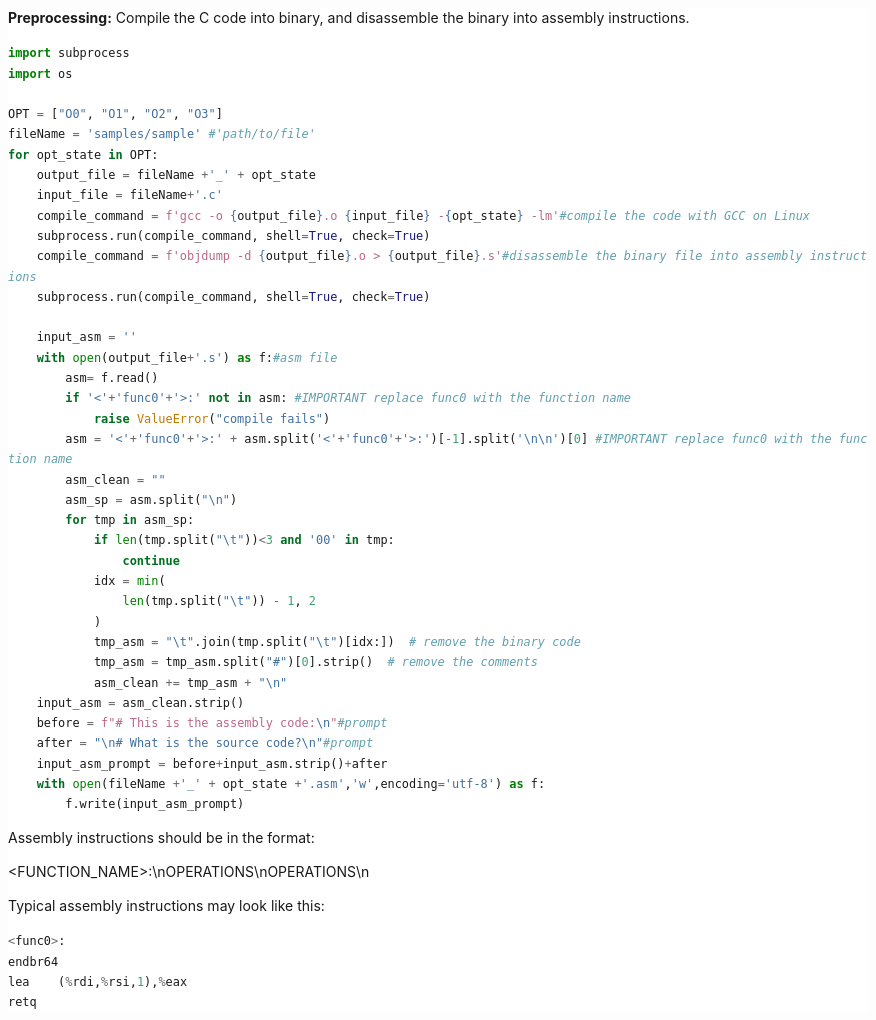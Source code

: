 **Preprocessing:** Compile the C code into binary, and disassemble the binary into assembly instructions.
```py
import subprocess
import os

OPT = ["O0", "O1", "O2", "O3"]
fileName = 'samples/sample' #'path/to/file'
for opt_state in OPT:
    output_file = fileName +'_' + opt_state
    input_file = fileName+'.c'
    compile_command = f'gcc -o {output_file}.o {input_file} -{opt_state} -lm'#compile the code with GCC on Linux
    subprocess.run(compile_command, shell=True, check=True)
    compile_command = f'objdump -d {output_file}.o > {output_file}.s'#disassemble the binary file into assembly instructions
    subprocess.run(compile_command, shell=True, check=True)
    
    input_asm = ''
    with open(output_file+'.s') as f:#asm file
        asm= f.read()
        if '<'+'func0'+'>:' not in asm: #IMPORTANT replace func0 with the function name
            raise ValueError("compile fails")
        asm = '<'+'func0'+'>:' + asm.split('<'+'func0'+'>:')[-1].split('\n\n')[0] #IMPORTANT replace func0 with the function name
        asm_clean = ""
        asm_sp = asm.split("\n")
        for tmp in asm_sp:
            if len(tmp.split("\t"))<3 and '00' in tmp:
                continue
            idx = min(
                len(tmp.split("\t")) - 1, 2
            )
            tmp_asm = "\t".join(tmp.split("\t")[idx:])  # remove the binary code
            tmp_asm = tmp_asm.split("#")[0].strip()  # remove the comments
            asm_clean += tmp_asm + "\n"
    input_asm = asm_clean.strip()
    before = f"# This is the assembly code:\n"#prompt
    after = "\n# What is the source code?\n"#prompt
    input_asm_prompt = before+input_asm.strip()+after
    with open(fileName +'_' + opt_state +'.asm','w',encoding='utf-8') as f:
        f.write(input_asm_prompt)
```

Assembly instructions should be in the format:

<FUNCTION_NAME>:\nOPERATIONS\nOPERATIONS\n

Typical assembly instructions may look like this:
```py
<func0>:
endbr64
lea    (%rdi,%rsi,1),%eax
retq
```
